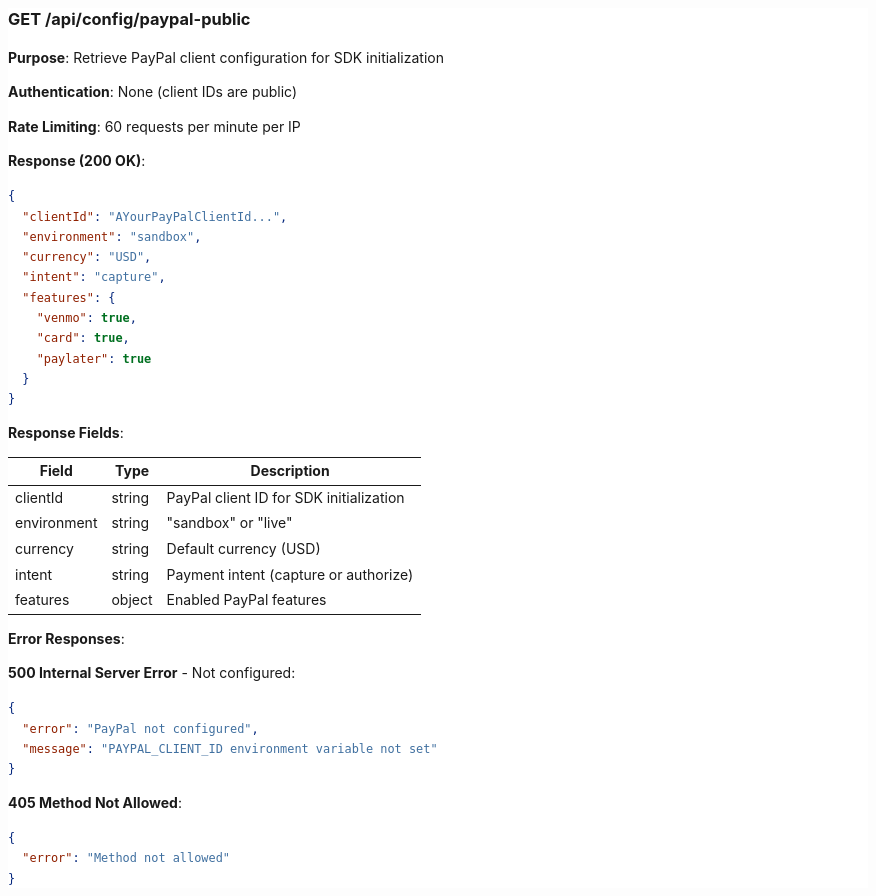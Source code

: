 
### GET /api/config/paypal-public

**Purpose**: Retrieve PayPal client configuration for SDK initialization

**Authentication**: None (client IDs are public)

**Rate Limiting**: 60 requests per minute per IP

**Response (200 OK)**:

```json
{
  "clientId": "AYourPayPalClientId...",
  "environment": "sandbox",
  "currency": "USD",
  "intent": "capture",
  "features": {
    "venmo": true,
    "card": true,
    "paylater": true
  }
}
```

**Response Fields**:

| Field | Type | Description |
|-------|------|-------------|
| clientId | string | PayPal client ID for SDK initialization |
| environment | string | "sandbox" or "live" |
| currency | string | Default currency (USD) |
| intent | string | Payment intent (capture or authorize) |
| features | object | Enabled PayPal features |

**Error Responses**:

**500 Internal Server Error** - Not configured:

```json
{
  "error": "PayPal not configured",
  "message": "PAYPAL_CLIENT_ID environment variable not set"
}
```

**405 Method Not Allowed**:

```json
{
  "error": "Method not allowed"
}
```
